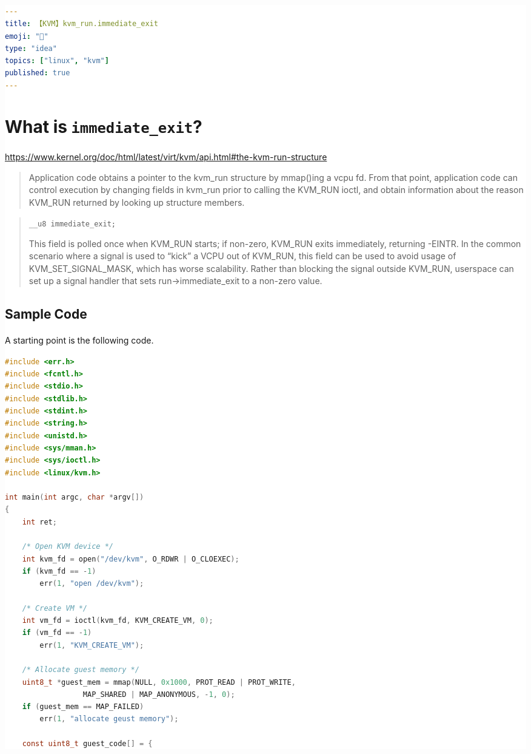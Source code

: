 ```yaml
---
title: 【KVM】kvm_run.immediate_exit
emoji: "🐧"
type: "idea"
topics: ["linux", "kvm"]
published: true
---
```


# What is `immediate_exit`?

https://www.kernel.org/doc/html/latest/virt/kvm/api.html#the-kvm-run-structure

> Application code obtains a pointer to the kvm_run structure by mmap()ing a vcpu fd. From that point, application code can control execution by changing fields in kvm_run prior to calling the KVM_RUN ioctl, and obtain information about the reason KVM_RUN returned by looking up structure members.

> ```
> __u8 immediate_exit;
> ```
> This field is polled once when KVM_RUN starts; if non-zero, KVM_RUN exits immediately, returning -EINTR. In the common scenario where a signal is used to “kick” a VCPU out of KVM_RUN, this field can be used to avoid usage of KVM_SET_SIGNAL_MASK, which has worse scalability. Rather than blocking the signal outside KVM_RUN, userspace can set up a signal handler that sets run->immediate_exit to a non-zero value.

## Sample Code

A starting point is the following code.

```c
#include <err.h>
#include <fcntl.h>
#include <stdio.h>
#include <stdlib.h>
#include <stdint.h>
#include <string.h>
#include <unistd.h>
#include <sys/mman.h>
#include <sys/ioctl.h>
#include <linux/kvm.h>

int main(int argc, char *argv[])
{
	int ret;

	/* Open KVM device */
	int kvm_fd = open("/dev/kvm", O_RDWR | O_CLOEXEC);
	if (kvm_fd == -1)
		err(1, "open /dev/kvm");

	/* Create VM */
	int vm_fd = ioctl(kvm_fd, KVM_CREATE_VM, 0);
	if (vm_fd == -1)
		err(1, "KVM_CREATE_VM");

	/* Allocate guest memory */
	uint8_t *guest_mem = mmap(NULL, 0x1000, PROT_READ | PROT_WRITE,
				  MAP_SHARED | MAP_ANONYMOUS, -1, 0);
	if (guest_mem == MAP_FAILED)
		err(1, "allocate geust memory");

	const uint8_t guest_code[] = {
```